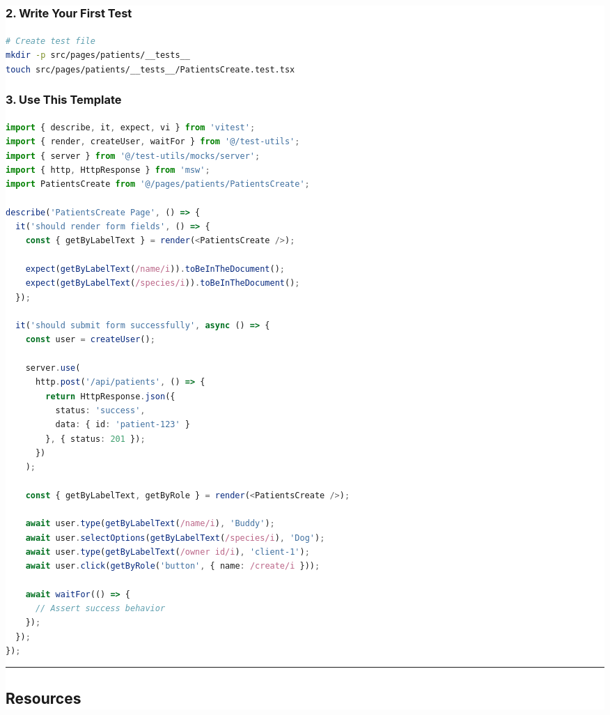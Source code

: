 ### 2. Write Your First Test
```bash
# Create test file
mkdir -p src/pages/patients/__tests__
touch src/pages/patients/__tests__/PatientsCreate.test.tsx
```

### 3. Use This Template
```typescript
import { describe, it, expect, vi } from 'vitest';
import { render, createUser, waitFor } from '@/test-utils';
import { server } from '@/test-utils/mocks/server';
import { http, HttpResponse } from 'msw';
import PatientsCreate from '@/pages/patients/PatientsCreate';

describe('PatientsCreate Page', () => {
  it('should render form fields', () => {
    const { getByLabelText } = render(<PatientsCreate />);

    expect(getByLabelText(/name/i)).toBeInTheDocument();
    expect(getByLabelText(/species/i)).toBeInTheDocument();
  });

  it('should submit form successfully', async () => {
    const user = createUser();

    server.use(
      http.post('/api/patients', () => {
        return HttpResponse.json({
          status: 'success',
          data: { id: 'patient-123' }
        }, { status: 201 });
      })
    );

    const { getByLabelText, getByRole } = render(<PatientsCreate />);

    await user.type(getByLabelText(/name/i), 'Buddy');
    await user.selectOptions(getByLabelText(/species/i), 'Dog');
    await user.type(getByLabelText(/owner id/i), 'client-1');
    await user.click(getByRole('button', { name: /create/i }));

    await waitFor(() => {
      // Assert success behavior
    });
  });
});
```

---

## Resources
